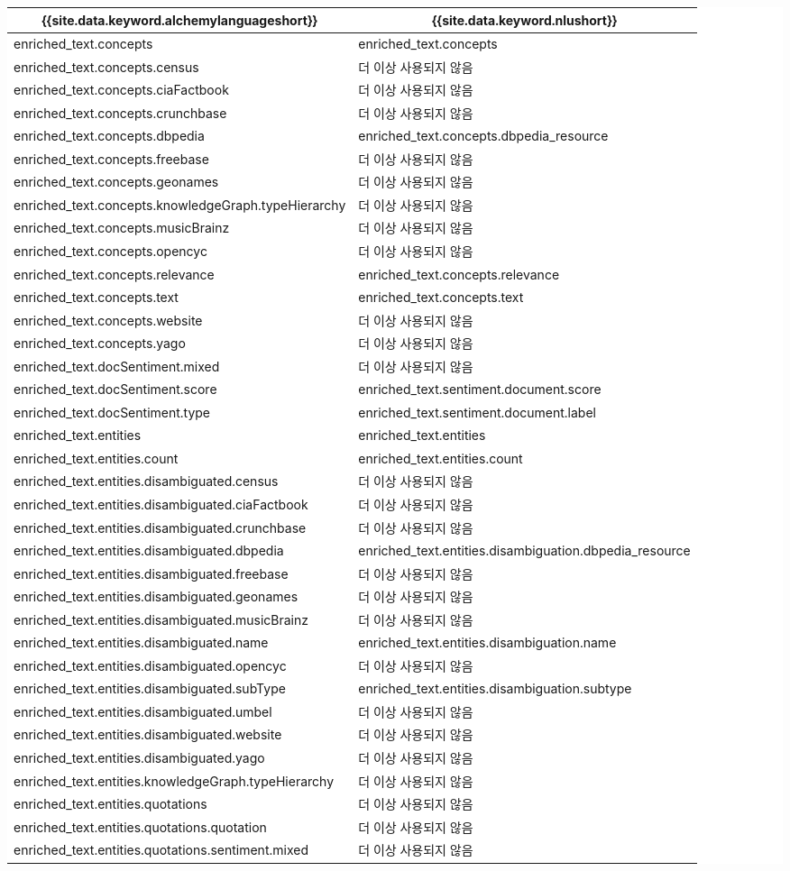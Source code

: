 | {{site.data.keyword.alchemylanguageshort}}                         | {{site.data.keyword.nlushort}}       |
|-----------------------------------------|--------------------------------------|
|enriched_text.concepts                      |enriched_text.concepts|
|enriched_text.concepts.census              |더 이상 사용되지 않음|
|enriched_text.concepts.ciaFactbook          |더 이상 사용되지 않음|
|enriched_text.concepts.crunchbase                              |더 이상 사용되지 않음|
|enriched_text.concepts.dbpedia                               |enriched_text.concepts.dbpedia_resource|
|enriched_text.concepts.freebase                              |더 이상 사용되지 않음|
|enriched_text.concepts.geonames                                |더 이상 사용되지 않음|
|enriched_text.concepts.knowledgeGraph.typeHierarchy            |더 이상 사용되지 않음|
|enriched_text.concepts.musicBrainz                              |더 이상 사용되지 않음|
|enriched_text.concepts.opencyc                                  |더 이상 사용되지 않음|
|enriched_text.concepts.relevance                                |enriched_text.concepts.relevance|
|enriched_text.concepts.text                                    |enriched_text.concepts.text|
|enriched_text.concepts.website                                  |더 이상 사용되지 않음|
|enriched_text.concepts.yago                                    |더 이상 사용되지 않음|
|enriched_text.docSentiment.mixed                                |더 이상 사용되지 않음|
|enriched_text.docSentiment.score                                |enriched_text.sentiment.document.score|
|enriched_text.docSentiment.type                                |enriched_text.sentiment.document.label|
|enriched_text.entities                                          |enriched_text.entities|
|enriched_text.entities.count                                    |enriched_text.entities.count|
|enriched_text.entities.disambiguated.census                    |더 이상 사용되지 않음|
|enriched_text.entities.disambiguated.ciaFactbook                |더 이상 사용되지 않음|
|enriched_text.entities.disambiguated.crunchbase                |더 이상 사용되지 않음|
|enriched_text.entities.disambiguated.dbpedia                    |enriched_text.entities.disambiguation.dbpedia_resource|
|enriched_text.entities.disambiguated.freebase                  |더 이상 사용되지 않음|
|enriched_text.entities.disambiguated.geonames                  |더 이상 사용되지 않음|
|enriched_text.entities.disambiguated.musicBrainz                |더 이상 사용되지 않음|
|enriched_text.entities.disambiguated.name                      |enriched_text.entities.disambiguation.name|
|enriched_text.entities.disambiguated.opencyc                    |더 이상 사용되지 않음|
|enriched_text.entities.disambiguated.subType                    |enriched_text.entities.disambiguation.subtype|
|enriched_text.entities.disambiguated.umbel                      |더 이상 사용되지 않음|
|enriched_text.entities.disambiguated.website                    |더 이상 사용되지 않음|
|enriched_text.entities.disambiguated.yago                      |더 이상 사용되지 않음|
|enriched_text.entities.knowledgeGraph.typeHierarchy            |더 이상 사용되지 않음|
|enriched_text.entities.quotations                              |더 이상 사용되지 않음|
|enriched_text.entities.quotations.quotation                    |더 이상 사용되지 않음|
|enriched_text.entities.quotations.sentiment.mixed              |더 이상 사용되지 않음|